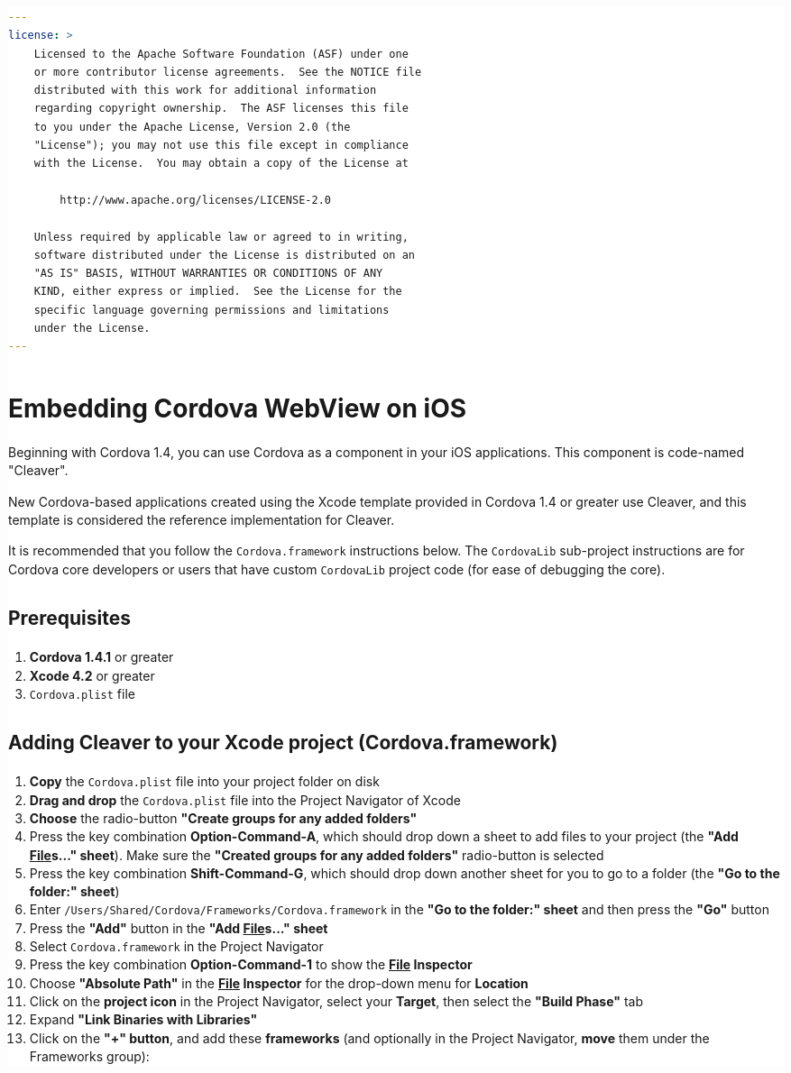 ```yaml
---
license: >
    Licensed to the Apache Software Foundation (ASF) under one
    or more contributor license agreements.  See the NOTICE file
    distributed with this work for additional information
    regarding copyright ownership.  The ASF licenses this file
    to you under the Apache License, Version 2.0 (the
    "License"); you may not use this file except in compliance
    with the License.  You may obtain a copy of the License at

        http://www.apache.org/licenses/LICENSE-2.0

    Unless required by applicable law or agreed to in writing,
    software distributed under the License is distributed on an
    "AS IS" BASIS, WITHOUT WARRANTIES OR CONDITIONS OF ANY
    KIND, either express or implied.  See the License for the
    specific language governing permissions and limitations
    under the License.
---
```


Embedding Cordova WebView on iOS
================================

Beginning with Cordova 1.4, you can use Cordova as a component in your iOS applications. This component is code-named "Cleaver".

New Cordova-based applications created using the Xcode template provided in Cordova 1.4 or greater use Cleaver, and this template is considered the reference implementation for Cleaver.

It is recommended that you follow the `Cordova.framework` instructions below. The `CordovaLib` sub-project instructions are for Cordova core developers or users that have custom `CordovaLib` project code (for ease of debugging the core).

Prerequisites
-------------

1. **Cordova 1.4.1** or greater
2. **Xcode 4.2** or greater
3. `Cordova.plist` file

Adding Cleaver to your Xcode project (Cordova.framework)
--------------------------------------------------------

1. **Copy** the `Cordova.plist` file into your project folder on disk
2. **Drag and drop** the `Cordova.plist` file into the Project Navigator of Xcode
3. **Choose** the radio-button **"Create groups for any added folders"**
4. Press the key combination **Option-Command-A**, which should drop down a sheet to add files to your project (the **"Add <a href="../../cordova/file/fileobj/fileobj.html">File</a>s..." sheet**). Make sure the **"Created groups for any added folders"** radio-button is selected
5. Press the key combination **Shift-Command-G**, which should drop down another sheet for you to go to a folder (the **"Go to the folder:" sheet**)
6. Enter `/Users/Shared/Cordova/Frameworks/Cordova.framework` in the **"Go to the folder:" sheet** and then press the **"Go"** button
7. Press the **"Add"** button in the **"Add <a href="../../cordova/file/fileobj/fileobj.html">File</a>s..." sheet**
8. Select `Cordova.framework` in the Project Navigator
9. Press the key combination **Option-Command-1** to show the **<a href="../../cordova/file/fileobj/fileobj.html">File</a> Inspector**
10. Choose **"Absolute Path"** in the **<a href="../../cordova/file/fileobj/fileobj.html">File</a> Inspector** for the drop-down menu for **Location** 
11. Click on the **project icon** in the Project Navigator, select your **Target**, then select the **"Build Phase"** tab
12. Expand **"Link Binaries with Libraries"**
13. Click on the **"+" button**, and add these **frameworks** (and optionally in the Project Navigator, **move** them under the Frameworks group):